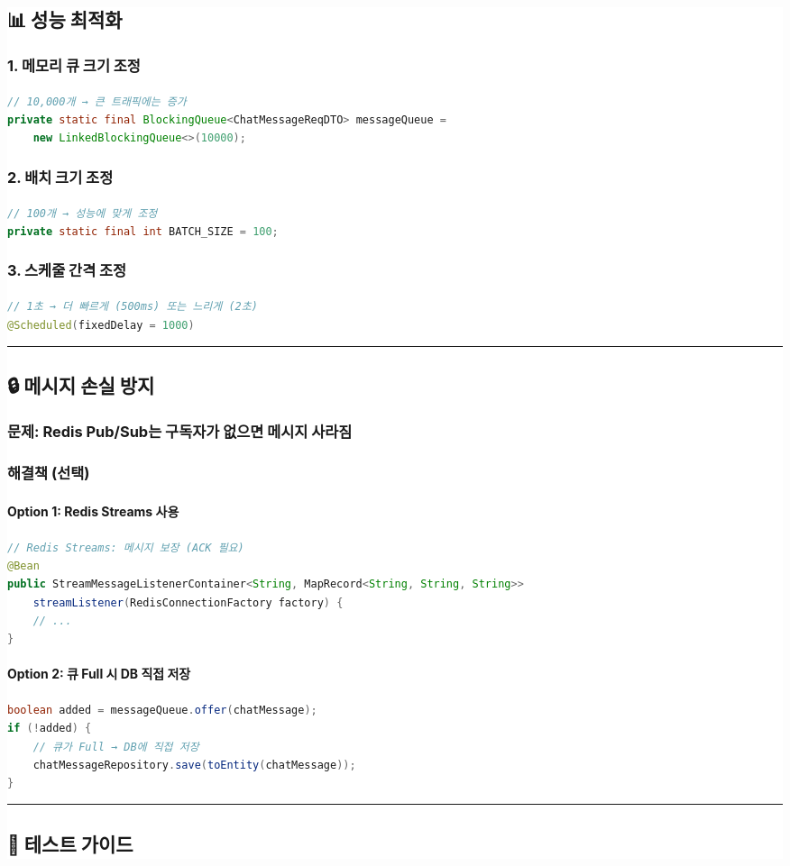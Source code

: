 
## 📊 성능 최적화

### 1. **메모리 큐 크기 조정**
```java
// 10,000개 → 큰 트래픽에는 증가
private static final BlockingQueue<ChatMessageReqDTO> messageQueue =
    new LinkedBlockingQueue<>(10000);
```

### 2. **배치 크기 조정**
```java
// 100개 → 성능에 맞게 조정
private static final int BATCH_SIZE = 100;
```

### 3. **스케줄 간격 조정**
```java
// 1초 → 더 빠르게 (500ms) 또는 느리게 (2초)
@Scheduled(fixedDelay = 1000)
```

---

## 🔒 메시지 손실 방지

### 문제: Redis Pub/Sub는 구독자가 없으면 메시지 사라짐

### 해결책 (선택)

#### Option 1: Redis Streams 사용
```java
// Redis Streams: 메시지 보장 (ACK 필요)
@Bean
public StreamMessageListenerContainer<String, MapRecord<String, String, String>>
    streamListener(RedisConnectionFactory factory) {
    // ...
}
```

#### Option 2: 큐 Full 시 DB 직접 저장
```java
boolean added = messageQueue.offer(chatMessage);
if (!added) {
    // 큐가 Full → DB에 직접 저장
    chatMessageRepository.save(toEntity(chatMessage));
}
```

---

## 🧪 테스트 가이드

